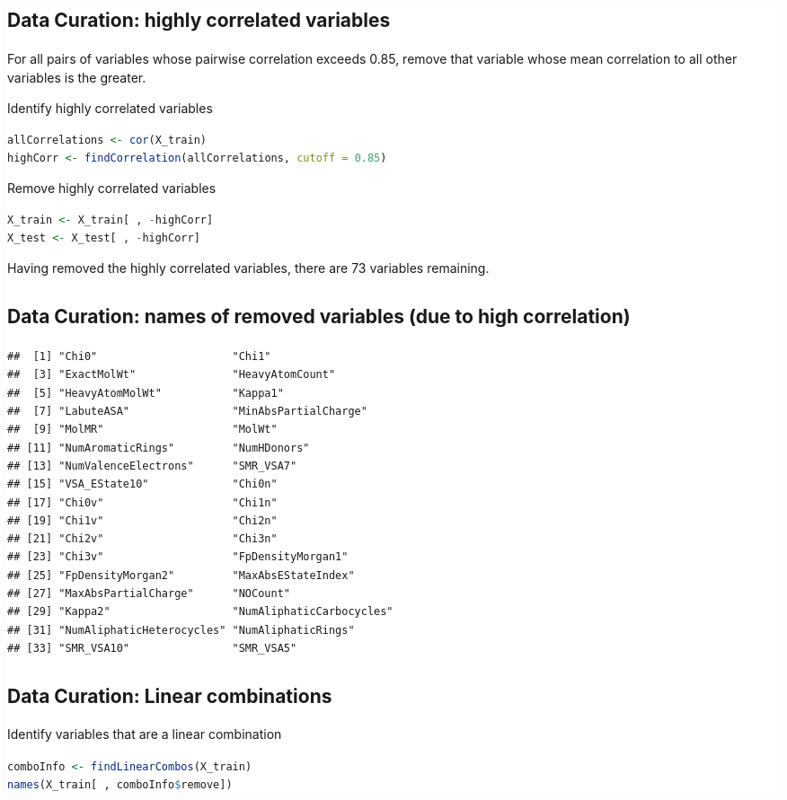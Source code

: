 ## Data Curation: highly correlated variables

For all pairs of variables whose pairwise correlation exceeds 0.85, remove that variable whose mean correlation to all other variables is the greater.

Identify highly correlated variables

```r
allCorrelations <- cor(X_train)
highCorr <- findCorrelation(allCorrelations, cutoff = 0.85)
```





Remove highly correlated variables

```r
X_train <- X_train[ , -highCorr]
X_test <- X_test[ , -highCorr]
```
Having removed the highly correlated variables, there are 73 variables remaining. 



## Data Curation: names of removed variables (due to high correlation)

```
##  [1] "Chi0"                     "Chi1"                    
##  [3] "ExactMolWt"               "HeavyAtomCount"          
##  [5] "HeavyAtomMolWt"           "Kappa1"                  
##  [7] "LabuteASA"                "MinAbsPartialCharge"     
##  [9] "MolMR"                    "MolWt"                   
## [11] "NumAromaticRings"         "NumHDonors"              
## [13] "NumValenceElectrons"      "SMR_VSA7"                
## [15] "VSA_EState10"             "Chi0n"                   
## [17] "Chi0v"                    "Chi1n"                   
## [19] "Chi1v"                    "Chi2n"                   
## [21] "Chi2v"                    "Chi3n"                   
## [23] "Chi3v"                    "FpDensityMorgan1"        
## [25] "FpDensityMorgan2"         "MaxAbsEStateIndex"       
## [27] "MaxAbsPartialCharge"      "NOCount"                 
## [29] "Kappa2"                   "NumAliphaticCarbocycles" 
## [31] "NumAliphaticHeterocycles" "NumAliphaticRings"       
## [33] "SMR_VSA10"                "SMR_VSA5"
```

## Data Curation: Linear combinations

Identify variables that are a linear combination

```r
comboInfo <- findLinearCombos(X_train)
names(X_train[ , comboInfo$remove])
```
